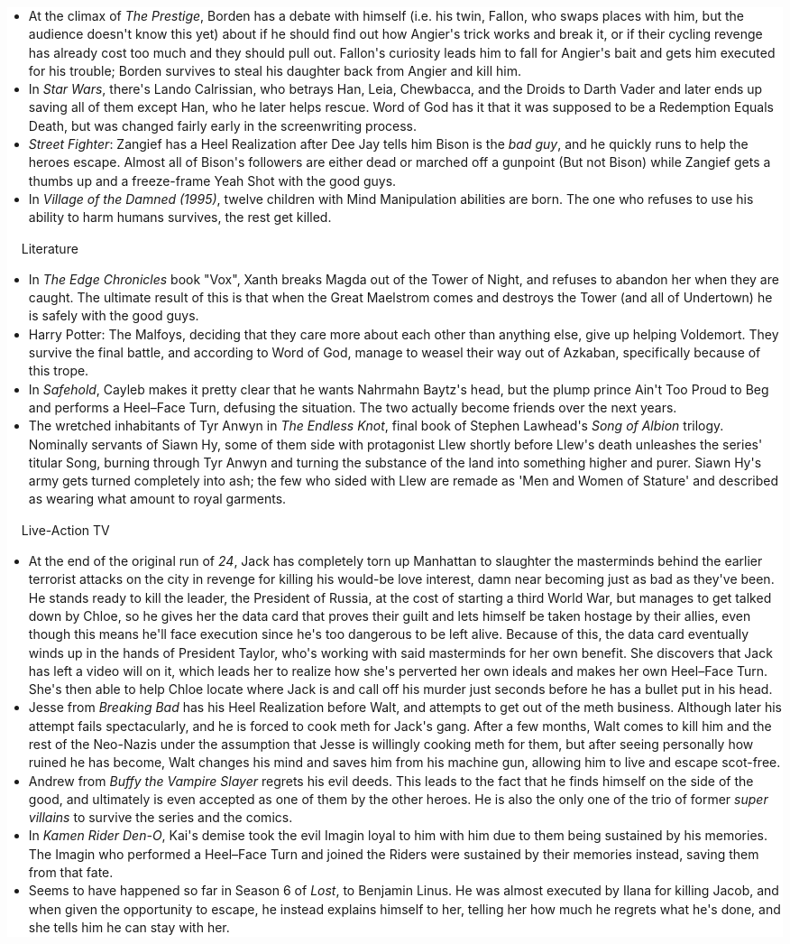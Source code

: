 -   At the climax of _The Prestige_, Borden has a debate with himself (i.e. his twin, Fallon, who swaps places with him, but the audience doesn't know this yet) about if he should find out how Angier's trick works and break it, or if their cycling revenge has already cost too much and they should pull out. Fallon's curiosity leads him to fall for Angier's bait and gets him executed for his trouble; Borden survives to steal his daughter back from Angier and kill him.
-   In _Star Wars_, there's Lando Calrissian, who betrays Han, Leia, Chewbacca, and the Droids to Darth Vader and later ends up saving all of them except Han, who he later helps rescue. Word of God has it that it was supposed to be a Redemption Equals Death, but was changed fairly early in the screenwriting process.
-   _Street Fighter_: Zangief has a Heel Realization after Dee Jay tells him Bison is the _bad guy_, and he quickly runs to help the heroes escape. Almost all of Bison's followers are either dead or marched off a gunpoint (But not Bison) while Zangief gets a thumbs up and a freeze-frame Yeah Shot with the good guys.
-   In _Village of the Damned (1995)_, twelve children with Mind Manipulation abilities are born. The one who refuses to use his ability to harm humans survives, the rest get killed.

    Literature 

-   In _The Edge Chronicles_ book "Vox", Xanth breaks Magda out of the Tower of Night, and refuses to abandon her when they are caught. The ultimate result of this is that when the Great Maelstrom comes and destroys the Tower (and all of Undertown) he is safely with the good guys.
-   Harry Potter: The Malfoys, deciding that they care more about each other than anything else, give up helping Voldemort. They survive the final battle, and according to Word of God, manage to weasel their way out of Azkaban, specifically because of this trope.
-   In _Safehold_, Cayleb makes it pretty clear that he wants Nahrmahn Baytz's head, but the plump prince Ain't Too Proud to Beg and performs a Heel–Face Turn, defusing the situation. The two actually become friends over the next years.
-   The wretched inhabitants of Tyr Anwyn in _The Endless Knot_, final book of Stephen Lawhead's _Song of Albion_ trilogy. Nominally servants of Siawn Hy, some of them side with protagonist Llew shortly before Llew's death unleashes the series' titular Song, burning through Tyr Anwyn and turning the substance of the land into something higher and purer. Siawn Hy's army gets turned completely into ash; the few who sided with Llew are remade as 'Men and Women of Stature' and described as wearing what amount to royal garments.

    Live-Action TV 

-   At the end of the original run of _24_, Jack has completely torn up Manhattan to slaughter the masterminds behind the earlier terrorist attacks on the city in revenge for killing his would-be love interest, damn near becoming just as bad as they've been. He stands ready to kill the leader, the President of Russia, at the cost of starting a third World War, but manages to get talked down by Chloe, so he gives her the data card that proves their guilt and lets himself be taken hostage by their allies, even though this means he'll face execution since he's too dangerous to be left alive. Because of this, the data card eventually winds up in the hands of President Taylor, who's working with said masterminds for her own benefit. She discovers that Jack has left a video will on it, which leads her to realize how she's perverted her own ideals and makes her own Heel–Face Turn. She's then able to help Chloe locate where Jack is and call off his murder just seconds before he has a bullet put in his head.
-   Jesse from _Breaking Bad_ has his Heel Realization before Walt, and attempts to get out of the meth business. Although later his attempt fails spectacularly, and he is forced to cook meth for Jack's gang. After a few months, Walt comes to kill him and the rest of the Neo-Nazis under the assumption that Jesse is willingly cooking meth for them, but after seeing personally how ruined he has become, Walt changes his mind and saves him from his machine gun, allowing him to live and escape scot-free.
-   Andrew from _Buffy the Vampire Slayer_ regrets his evil deeds. This leads to the fact that he finds himself on the side of the good, and ultimately is even accepted as one of them by the other heroes. He is also the only one of the trio of former _super villains_ to survive the series and the comics.
-   In _Kamen Rider Den-O_, Kai's demise took the evil Imagin loyal to him with him due to them being sustained by his memories. The Imagin who performed a Heel–Face Turn and joined the Riders were sustained by their memories instead, saving them from that fate.
-   Seems to have happened so far in Season 6 of _Lost_, to Benjamin Linus. He was almost executed by Ilana for killing Jacob, and when given the opportunity to escape, he instead explains himself to her, telling her how much he regrets what he's done, and she tells him he can stay with her.